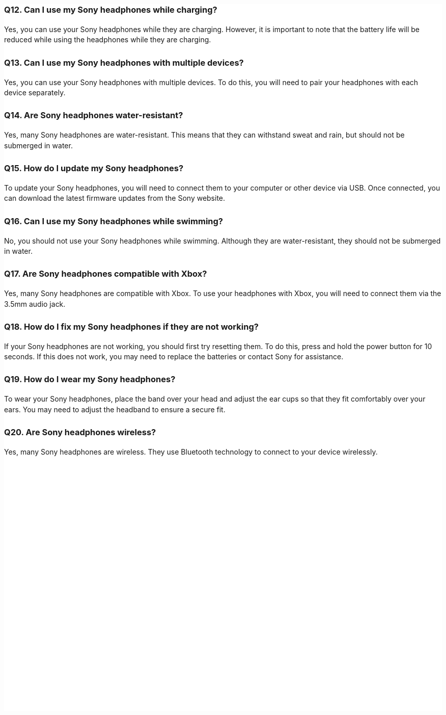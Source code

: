 <h3>Q12. Can I use my Sony headphones while charging?</h3>
<p>Yes, you can use your Sony headphones while they are charging. However, it is important to note that the battery life will be reduced while using the headphones while they are charging.</p>

<h3>Q13. Can I use my Sony headphones with multiple devices?</h3>
<p>Yes, you can use your Sony headphones with multiple devices. To do this, you will need to pair your headphones with each device separately.</p>

<h3>Q14. Are Sony headphones water-resistant?</h3>
<p>Yes, many Sony headphones are water-resistant. This means that they can withstand sweat and rain, but should not be submerged in water.</p>

<h3>Q15. How do I update my Sony headphones?</h3>
<p>To update your Sony headphones, you will need to connect them to your computer or other device via USB. Once connected, you can download the latest firmware updates from the Sony website.</p>

<h3>Q16. Can I use my Sony headphones while swimming?</h3>
<p>No, you should not use your Sony headphones while swimming. Although they are water-resistant, they should not be submerged in water.</p>

<h3>Q17. Are Sony headphones compatible with Xbox?</h3>
<p>Yes, many Sony headphones are compatible with Xbox. To use your headphones with Xbox, you will need to connect them via the 3.5mm audio jack.</p>

<h3>Q18. How do I fix my Sony headphones if they are not working?</h3>
<p>If your Sony headphones are not working, you should first try resetting them. To do this, press and hold the power button for 10 seconds. If this does not work, you may need to replace the batteries or contact Sony for assistance.</p>

<h3>Q19. How do I wear my Sony headphones?</h3>
<p>To wear your Sony headphones, place the band over your head and adjust the ear cups so that they fit comfortably over your ears. You may need to adjust the headband to ensure a secure fit.</p>

<h3>Q20. Are Sony headphones wireless?</h3>
<p>Yes, many Sony headphones are wireless. They use Bluetooth technology to connect to your device wirelessly.</p>

<div style="position: relative; padding-bottom: 56.25%; overflow: hidden"><iframe src="https://www.youtube.com/embed/L9itkpKODOc" frameborder="0" allow="accelerometer; autoplay; clipboard-write; encrypted-media; gyroscope; picture-in-picture; web-share" allowfullscreen style="position: absolute; top: 0; left: 0; width: 100%; height: 100%;"></iframe>
</div>